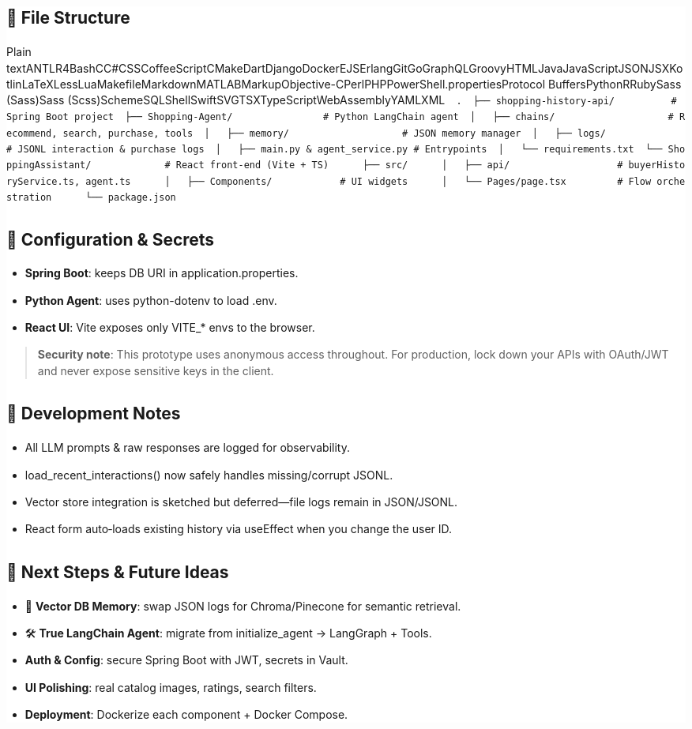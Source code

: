 📂 File Structure
-----------------

Plain textANTLR4BashCC#CSSCoffeeScriptCMakeDartDjangoDockerEJSErlangGitGoGraphQLGroovyHTMLJavaJavaScriptJSONJSXKotlinLaTeXLessLuaMakefileMarkdownMATLABMarkupObjective-CPerlPHPPowerShell.propertiesProtocol BuffersPythonRRubySass (Sass)Sass (Scss)SchemeSQLShellSwiftSVGTSXTypeScriptWebAssemblyYAMLXML`   .  ├── shopping-history-api/          # Spring Boot project  ├── Shopping-Agent/                # Python LangChain agent  │   ├── chains/                    # Recommend, search, purchase, tools  │   ├── memory/                    # JSON memory manager  │   ├── logs/                      # JSONL interaction & purchase logs  │   ├── main.py & agent_service.py # Entrypoints  │   └── requirements.txt  └── ShoppingAssistant/             # React front‑end (Vite + TS)      ├── src/      │   ├── api/                   # buyerHistoryService.ts, agent.ts      │   ├── Components/            # UI widgets      │   └── Pages/page.tsx         # Flow orchestration      └── package.json   `

🔐 Configuration & Secrets
--------------------------

*   **Spring Boot**: keeps DB URI in application.properties.
    
*   **Python Agent**: uses python-dotenv to load .env.
    
*   **React UI**: Vite exposes only VITE\_\* envs to the browser.
    

> **Security note**: This prototype uses anonymous access throughout. For production, lock down your APIs with OAuth/JWT and never expose sensitive keys in the client.

📖 Development Notes
--------------------

*   All LLM prompts & raw responses are logged for observability.
    
*   load\_recent\_interactions() now safely handles missing/corrupt JSONL.
    
*   Vector store integration is sketched but deferred—file logs remain in JSON/JSONL.
    
*   React form auto‑loads existing history via useEffect when you change the user ID.
    

🚀 Next Steps & Future Ideas
----------------------------

*   🔗 **Vector DB Memory**: swap JSON logs for Chroma/Pinecone for semantic retrieval.
    
*   🛠️ **True LangChain Agent**: migrate from initialize\_agent → LangGraph + Tools.
    
*   **Auth & Config**: secure Spring Boot with JWT, secrets in Vault.
    
*   **UI Polishing**: real catalog images, ratings, search filters.
    
*   **Deployment**: Dockerize each component + Docker Compose.